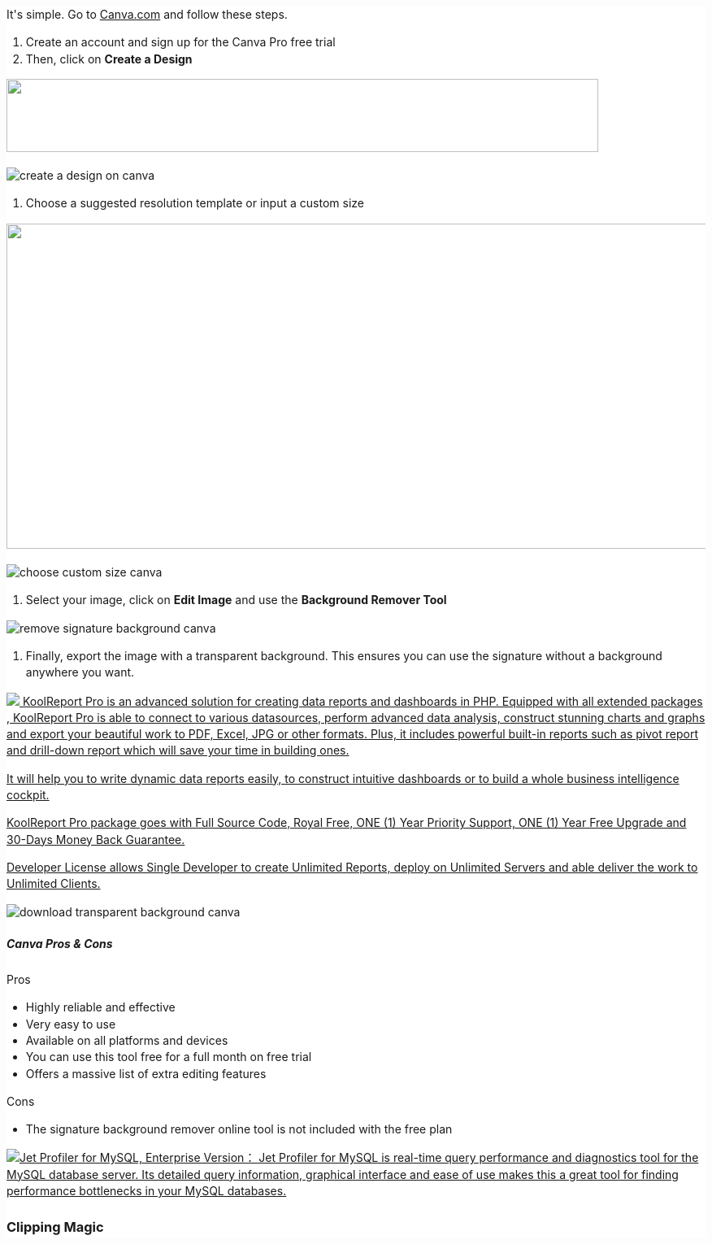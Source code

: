 It's simple. Go to [Canva.com](https://www.canva.com/) and follow these steps.

1. Create an account and sign up for the Canva Pro free trial
2. Then, click on **Create a Design**


<a href="https://laganoo.pxf.io/c/5597632/1657399/16446" target="_top" id="1657399"><img src="//a.impactradius-go.com/display-ad/16446-1657399" border="0" alt="" width="728" height="90"/></a><img height="0" width="0" src="https://imp.pxf.io/i/5597632/1657399/16446" style="position:absolute;visibility:hidden;" border="0" />

![create a design on canva](https://images.wondershare.com/filmora/article-images/2023/03/canva-design.png)

1. Choose a suggested resolution template or input a custom size


<a href="https://aidotcom.pxf.io/c/5597632/2086436/19576" target="_top" id="2086436"><img src="//a.impactradius-go.com/display-ad/19576-2086436" border="0" alt="" width="1500" height="400"/></a><img height="0" width="0" src="https://imp.pxf.io/i/5597632/2086436/19576" style="position:absolute;visibility:hidden;" border="0" />

![choose custom size canva](https://images.wondershare.com/filmora/article-images/2023/03/canva-size.png)

1. Select your image, click on **Edit Image** and use the **Background Remover Tool**

![remove signature background canva](https://images.wondershare.com/filmora/article-images/2023/03/canva-background-remover.png)

1. Finally, export the image with a transparent background. This ensures you can use the signature without a background anywhere you want.


<a href="https://secure.2checkout.com/order/checkout.php?PRODS=4737285&QTY=1&AFFILIATE=108875&CART=1"><img src="https://secure.avangate.com/images/merchant/b2f83c409ce63012229fb9cd465bdcfe/products/copy_reporting_system.png" border="0">  KoolReport Pro  is an advanced solution for creating data reports and dashboards in PHP. Equipped with all  extended packages , KoolReport Pro is able to connect to various datasources, perform advanced data analysis, construct stunning charts and graphs and export your beautiful work to PDF, Excel, JPG or other formats. Plus, it includes powerful built-in reports such as pivot report and drill-down report which will save your time in building ones. 

 It will help you to write dynamic data reports easily, to construct intuitive dashboards or to build a whole business intelligence cockpit. 

  KoolReport Pro  package goes with Full Source Code, Royal Free, ONE (1) Year Priority Support, ONE (1) Year Free Upgrade and 30-Days Money Back Guarantee. 

  Developer License  allows  Single Developer  to create Unlimited Reports, deploy on Unlimited Servers and able deliver the work to Unlimited Clients. </a>

![download transparent background canva](https://images.wondershare.com/filmora/article-images/2023/03/canva-download.png)

##### Canva Pros & Cons

 Pros

* Highly reliable and effective
* Very easy to use
* Available on all platforms and devices
* You can use this tool free for a full month on free trial
* Offers a massive list of extra editing features

 Cons

* The signature background remover online tool is not included with the free plan


<a href="https://secure.2checkout.com/order/checkout.php?PRODS=4576829&QTY=1&AFFILIATE=108875&CART=1"><img src="https://secure.avangate.com/images/merchant/9e740b84bb48a64dde25061566299467/products/copy_1_jp_box_big.png" border="0">Jet Profiler for MySQL, Enterprise Version： Jet Profiler for MySQL is real-time query performance and diagnostics tool for the MySQL database server. Its detailed query information, graphical interface and ease of use makes this a great tool for finding performance bottlenecks in your MySQL databases. </a>

### Clipping Magic

